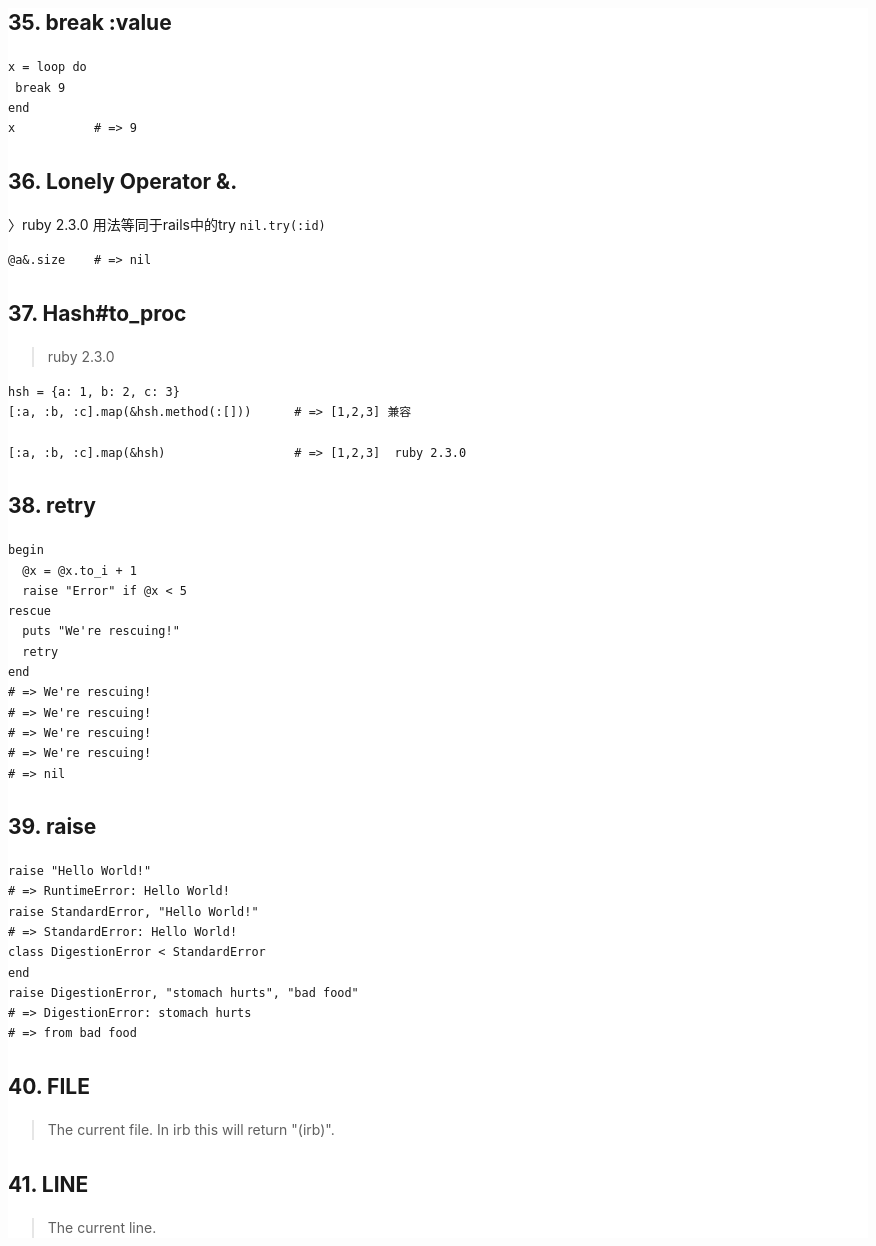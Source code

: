 ## 35.  break :value
```
x = loop do
 break 9
end
x           # => 9
```
## 36.  Lonely Operator &.
〉ruby 2.3.0 用法等同于rails中的try `nil.try(:id)`

```
@a&.size    # => nil
```
## 37.  Hash#to_proc
> ruby 2.3.0 

```
hsh = {a: 1, b: 2, c: 3}
[:a, :b, :c].map(&hsh.method(:[]))      # => [1,2,3] 兼容

[:a, :b, :c].map(&hsh)                  # => [1,2,3]  ruby 2.3.0
```
## 38.  retry
```
begin
  @x = @x.to_i + 1
  raise "Error" if @x < 5
rescue
  puts "We're rescuing!"
  retry
end
# => We're rescuing!
# => We're rescuing!
# => We're rescuing!
# => We're rescuing!
# => nil
```
## 39.  raise
```
raise "Hello World!"
# => RuntimeError: Hello World!
raise StandardError, "Hello World!"
# => StandardError: Hello World!
class DigestionError < StandardError
end
raise DigestionError, "stomach hurts", "bad food"
# => DigestionError: stomach hurts
# => from bad food
```
## 40.  FILE
> The current file. In irb this will return "(irb)".

## 41.  LINE
> The current line.

